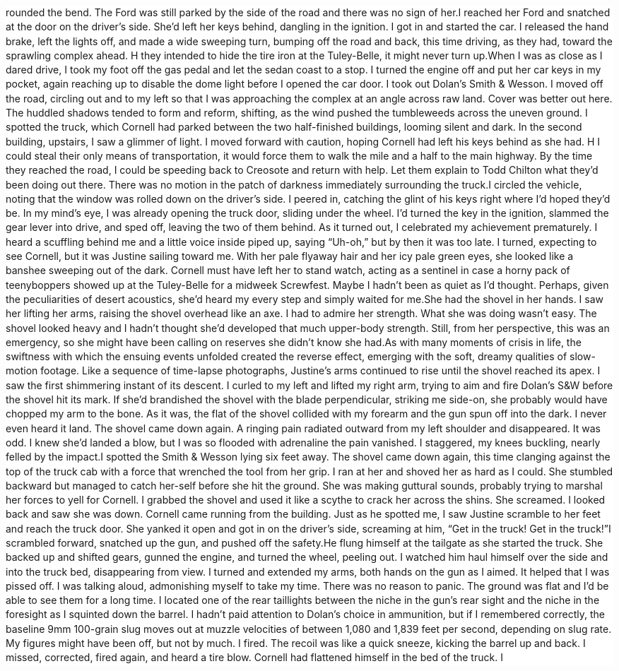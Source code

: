 rounded the bend. The Ford was still parked by the side of the road and there was no sign of her.I reached her Ford and snatched at the door on the driver’s side. She’d left her keys behind, dangling in the ignition. I got in and started the car. I released the hand brake, left the lights off, and made a wide sweeping turn, bumping off the road and back, this time driving, as they had, toward the sprawling complex ahead. H they intended to hide the tire iron at the Tuley-Belle, it might never turn up.When I was as close as I dared drive, I took my foot off the gas pedal and let the sedan coast to a stop. I turned the engine off and put her car keys in my pocket, again reaching up to disable the dome light before I opened the car door. I took out Dolan’s Smith & Wesson. I moved off the road, circling out and to my left so that I was approaching the complex at an angle across raw land. Cover was better out here. The huddled shadows tended to form and reform, shifting, as the wind pushed the tumbleweeds across the uneven ground. I spotted the truck, which Cornell had parked between the two half-finished buildings, looming silent and dark. In the second building, upstairs, I saw a glimmer of light. I moved forward with caution, hoping Cornell had left his keys behind as she had. H I could steal their only means of transportation, it would force them to walk the mile and a half to the main highway. By the time they reached the road, I could be speeding back to Creosote and return with help. Let them explain to Todd Chilton what they’d been doing out there. There was no motion in the patch of darkness immediately surrounding the truck.I circled the vehicle, noting that the window was rolled down on the driver’s side. I peered in, catching the glint of his keys right where I’d hoped they’d be. In my mind’s eye, I was already opening the truck door, sliding under the wheel. I’d turned the key in the ignition, slammed the gear lever into drive, and sped off, leaving the two of them behind. As it turned out, I celebrated my achievement prematurely. I heard a scuffling behind me and a little voice inside piped up, saying “Uh-oh,” but by then it was too late. I turned, expecting to see Cornell, but it was Justine sailing toward me. With her pale flyaway hair and her icy pale green eyes, she looked like a banshee sweeping out of the dark. Cornell must have left her to stand watch, acting as a sentinel in case a horny pack of teenyboppers showed up at the Tuley-Belle for a midweek Screwfest. Maybe I hadn’t been as quiet as I’d thought. Perhaps, given the peculiarities of desert acoustics, she’d heard my every step and simply waited for me.She had the shovel in her hands. I saw her lifting her arms, raising the shovel overhead like an axe. I had to admire her strength. What she was doing wasn’t easy. The shovel looked heavy and I hadn’t thought she’d developed that much upper-body strength. Still, from her perspective, this was an emergency, so she might have been calling on reserves she didn’t know she had.As with many moments of crisis in life, the swiftness with which the ensuing events unfolded created the reverse effect, emerging with the soft, dreamy qualities of slow-motion footage. Like a sequence of time-lapse photographs, Justine’s arms continued to rise until the shovel reached its apex. I saw the first shimmering instant of its descent. I curled to my left and lifted my right arm, trying to aim and fire Dolan’s S&W before the shovel hit its mark. If she’d brandished the shovel with the blade perpendicular, striking me side-on, she probably would have chopped my arm to the bone. As it was, the flat of the shovel collided with my forearm and the gun spun off into the dark. I never even heard it land. The shovel came down again. A ringing pain radiated outward from my left shoulder and disappeared. It was odd. I knew she’d landed a blow, but I was so flooded with adrenaline the pain vanished. I staggered, my knees buckling, nearly felled by the impact.I spotted the Smith & Wesson lying six feet away. The shovel came down again, this time clanging against the top of the truck cab with a force that wrenched the tool from her grip. I ran at her and shoved her as hard as I could. She stumbled backward but managed to catch her-self before she hit the ground. She was making guttural sounds, probably trying to marshal her forces to yell for Cornell. I grabbed the shovel and used it like a scythe to crack her across the shins. She screamed. I looked back and saw she was down. Cornell came running from the building. Just as he spotted me, I saw Justine scramble to her feet and reach the truck door. She yanked it open and got in on the driver’s side, screaming at him, “Get in the truck! Get in the truck!”I scrambled forward, snatched up the gun, and pushed off the safety.He flung himself at the tailgate as she started the truck. She backed up and shifted gears, gunned the engine, and turned the wheel, peeling out. I watched him haul himself over the side and into the truck bed, disappearing from view. I turned and extended my arms, both hands on the gun as I aimed. It helped that I was pissed off. I was talking aloud, admonishing myself to take my time. There was no reason to panic. The ground was flat and I’d be able to see them for a long time. I located one of the rear taillights between the niche in the gun’s rear sight and the niche in the foresight as I squinted down the barrel. I hadn’t paid attention to Dolan’s choice in ammunition, but if I remembered correctly, the baseline 9mm 100-grain slug moves out at muzzle velocities of between 1,080 and 1,839 feet per second, depending on slug rate. My figures might have been off, but not by much. I fired. The recoil was like a quick sneeze, kicking the barrel up and back. I missed, corrected, fired again, and heard a tire blow. Cornell had flattened himself in the bed of the truck. I